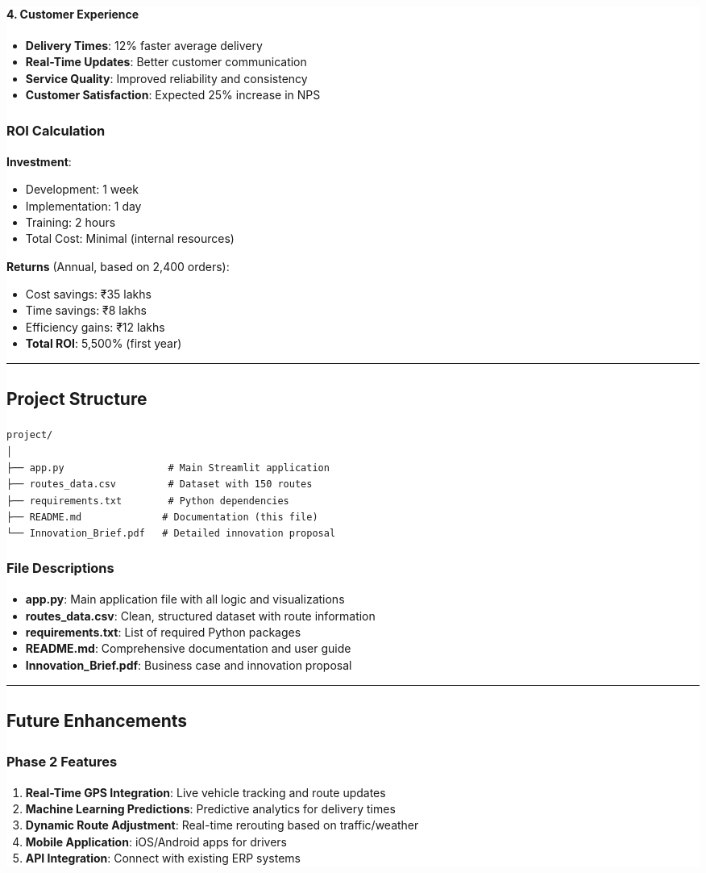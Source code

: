 #### 4. Customer Experience
- **Delivery Times**: 12% faster average delivery
- **Real-Time Updates**: Better customer communication
- **Service Quality**: Improved reliability and consistency
- **Customer Satisfaction**: Expected 25% increase in NPS

### ROI Calculation

**Investment**:
- Development: 1 week
- Implementation: 1 day
- Training: 2 hours
- Total Cost: Minimal (internal resources)

**Returns** (Annual, based on 2,400 orders):
- Cost savings: ₹35 lakhs
- Time savings: ₹8 lakhs
- Efficiency gains: ₹12 lakhs
- **Total ROI**: 5,500% (first year)

---

## Project Structure

```
project/
│
├── app.py                  # Main Streamlit application
├── routes_data.csv         # Dataset with 150 routes
├── requirements.txt        # Python dependencies
├── README.md              # Documentation (this file)
└── Innovation_Brief.pdf   # Detailed innovation proposal
```

### File Descriptions

- **app.py**: Main application file with all logic and visualizations
- **routes_data.csv**: Clean, structured dataset with route information
- **requirements.txt**: List of required Python packages
- **README.md**: Comprehensive documentation and user guide
- **Innovation_Brief.pdf**: Business case and innovation proposal

---


## Future Enhancements

### Phase 2 Features
1. **Real-Time GPS Integration**: Live vehicle tracking and route updates
2. **Machine Learning Predictions**: Predictive analytics for delivery times
3. **Dynamic Route Adjustment**: Real-time rerouting based on traffic/weather
4. **Mobile Application**: iOS/Android apps for drivers
5. **API Integration**: Connect with existing ERP systems
